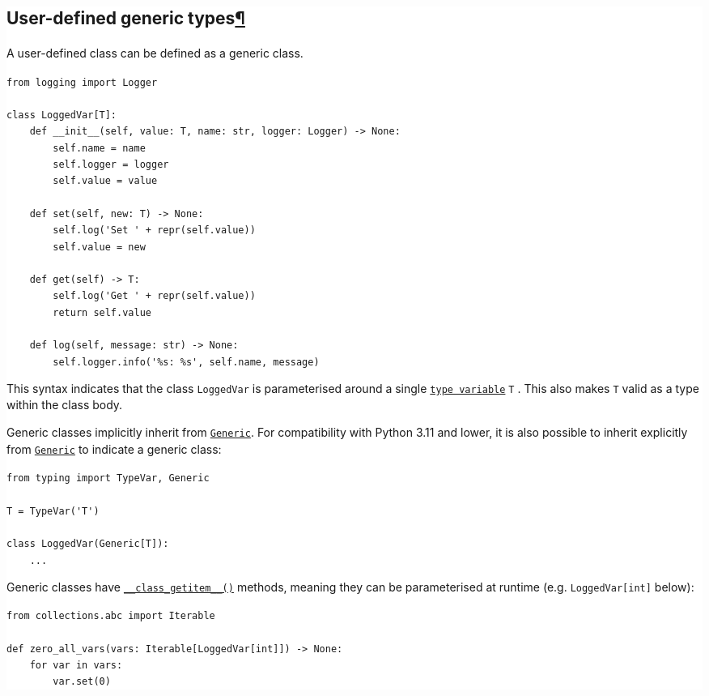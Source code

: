 ## User-defined generic types[¶](https://docs.python.org/dev/library/typing.html#user-defined-generic-types "Permalink to this heading")

A user-defined class can be defined as a generic class.

```
from logging import Logger

class LoggedVar[T]:
    def __init__(self, value: T, name: str, logger: Logger) -> None:
        self.name = name
        self.logger = logger
        self.value = value

    def set(self, new: T) -> None:
        self.log('Set ' + repr(self.value))
        self.value = new

    def get(self) -> T:
        self.log('Get ' + repr(self.value))
        return self.value

    def log(self, message: str) -> None:
        self.logger.info('%s: %s', self.name, message)

```

This syntax indicates that the class `LoggedVar` is parameterised around a single [`type variable`](https://docs.python.org/dev/library/typing.html#typing.TypeVar "typing.TypeVar") `T` . This also makes `T` valid as a type within the class body.

Generic classes implicitly inherit from [`Generic`](https://docs.python.org/dev/library/typing.html#typing.Generic "typing.Generic"). For compatibility with Python 3.11 and lower, it is also possible to inherit explicitly from [`Generic`](https://docs.python.org/dev/library/typing.html#typing.Generic "typing.Generic") to indicate a generic class:

```
from typing import TypeVar, Generic

T = TypeVar('T')

class LoggedVar(Generic[T]):
    ...

```

Generic classes have [`__class_getitem__()`](https://docs.python.org/dev/library/typing.html../reference/datamodel.html#object.__class_getitem__ "object.__class_getitem__") methods, meaning they can be parameterised at runtime (e.g. `LoggedVar[int]` below):

```
from collections.abc import Iterable

def zero_all_vars(vars: Iterable[LoggedVar[int]]) -> None:
    for var in vars:
        var.set(0)

```
